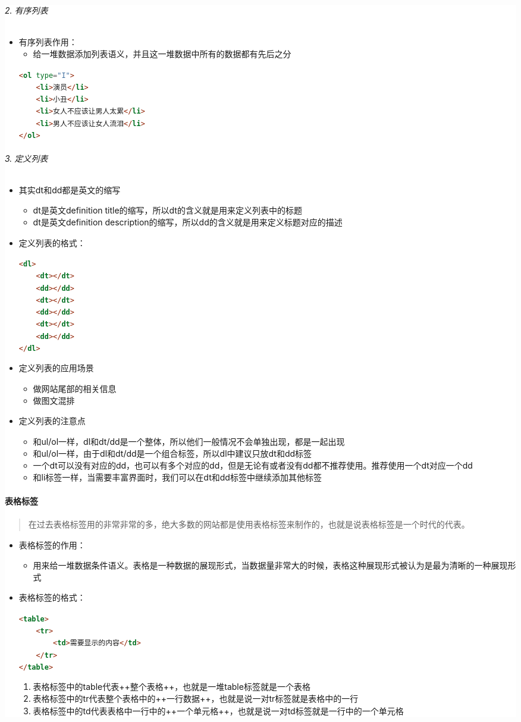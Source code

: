###### 2. 有序列表
- 有序列表作用：
    - 给一堆数据添加列表语义，并且这一堆数据中所有的数据都有先后之分 
    ```html
    <ol type="I">
        <li>演员</li>
        <li>小丑</li>
        <li>女人不应该让男人太累</li>
        <li>男人不应该让女人流泪</li>
    </ol>
    ```

###### 3. 定义列表


- 其实dt和dd都是英文的缩写
    - dt是英文definition title的缩写，所以dt的含义就是用来定义列表中的标题
    - dt是英文definition description的缩写，所以dd的含义就是用来定义标题对应的描述

- 定义列表的格式：
    ```html
    <dl>
        <dt></dt>
        <dd></dd>
        <dt></dt>
        <dd></dd>
        <dt></dt>
        <dd></dd>
    </dl>
    ```

- 定义列表的应用场景
    - 做网站尾部的相关信息
    - 做图文混排


- 定义列表的注意点
    - 和ul/ol一样，dl和dt/dd是一个整体，所以他们一般情况不会单独出现，都是一起出现
    - 和ul/ol一样，由于dl和dt/dd是一个组合标签，所以dl中建议只放dt和dd标签
    - 一个dt可以没有对应的dd，也可以有多个对应的dd，但是无论有或者没有dd都不推荐使用。推荐使用一个dt对应一个dd
    - 和li标签一样，当需要丰富界面时，我们可以在dt和dd标签中继续添加其他标签


#### 表格标签

> 在过去表格标签用的非常非常的多，绝大多数的网站都是使用表格标签来制作的，也就是说表格标签是一个时代的代表。

- 表格标签的作用：
    - 用来给一堆数据条件语义。表格是一种数据的展现形式，当数据量非常大的时候，表格这种展现形式被认为是最为清晰的一种展现形式

- 表格标签的格式：
    ```html
    <table>
        <tr>
            <td>需要显示的内容</td>
        </tr>
    </table>
    ```
    1. 表格标签中的table代表++整个表格++，也就是一堆table标签就是一个表格
    2. 表格标签中的tr代表整个表格中的++一行数据++，也就是说一对tr标签就是表格中的一行
    3. 表格标签中的td代表表格中一行中的++一个单元格++，也就是说一对td标签就是一行中的一个单元格
